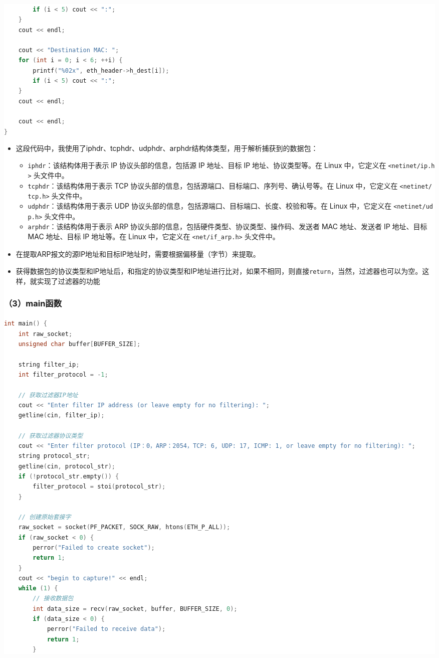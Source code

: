 ```C++
        if (i < 5) cout << ":";
    }
    cout << endl;

    cout << "Destination MAC: ";
    for (int i = 0; i < 6; ++i) {
        printf("%02x", eth_header->h_dest[i]);
        if (i < 5) cout << ":";
    }
    cout << endl;

    cout << endl;
}
```

- 这段代码中，我使用了iphdr、tcphdr、udphdr、arphdr结构体类型，用于解析捕获到的数据包：
  - `iphdr`：该结构体用于表示 IP 协议头部的信息，包括源 IP 地址、目标 IP 地址、协议类型等。在 Linux 中，它定义在 `<netinet/ip.h>` 头文件中。
  - `tcphdr`：该结构体用于表示 TCP 协议头部的信息，包括源端口、目标端口、序列号、确认号等。在 Linux 中，它定义在 `<netinet/tcp.h>` 头文件中。
  - `udphdr`：该结构体用于表示 UDP 协议头部的信息，包括源端口、目标端口、长度、校验和等。在 Linux 中，它定义在 `<netinet/udp.h>` 头文件中。
  - `arphdr`：该结构体用于表示 ARP 协议头部的信息，包括硬件类型、协议类型、操作码、发送者 MAC 地址、发送者 IP 地址、目标 MAC 地址、目标 IP 地址等。在 Linux 中，它定义在 `<net/if_arp.h>` 头文件中。

- 在提取ARP报文的源IP地址和目标IP地址时，需要根据偏移量（字节）来提取。
- 获得数据包的协议类型和IP地址后，和指定的协议类型和IP地址进行比对，如果不相同，则直接`return`，当然，过滤器也可以为空。这样，就实现了过滤器的功能



### （3）main函数

```C++
int main() {
    int raw_socket;
    unsigned char buffer[BUFFER_SIZE];

    string filter_ip;
    int filter_protocol = -1;

    // 获取过滤器IP地址
    cout << "Enter filter IP address (or leave empty for no filtering): ";
    getline(cin, filter_ip);

    // 获取过滤器协议类型
    cout << "Enter filter protocol (IP：0，ARP：2054，TCP: 6, UDP: 17, ICMP: 1, or leave empty for no filtering): ";
    string protocol_str;
    getline(cin, protocol_str);
    if (!protocol_str.empty()) {
        filter_protocol = stoi(protocol_str);
    }

    // 创建原始套接字
    raw_socket = socket(PF_PACKET, SOCK_RAW, htons(ETH_P_ALL));
    if (raw_socket < 0) {
        perror("Failed to create socket");
        return 1;
    }
    cout << "begin to capture!" << endl;
    while (1) {
        // 接收数据包
        int data_size = recv(raw_socket, buffer, BUFFER_SIZE, 0);
        if (data_size < 0) {
            perror("Failed to receive data");
            return 1;
        }

```